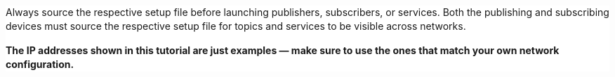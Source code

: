 Always source the respective setup file before launching publishers, subscribers, or services. Both the publishing and subscribing devices must source the respective setup file for topics and services to be visible across networks.

**The IP addresses shown in this tutorial are just examples — make sure to use the ones that match your own network configuration.**


